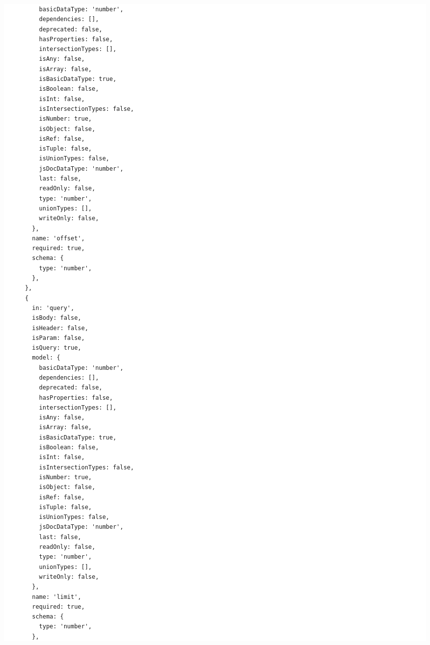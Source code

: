               basicDataType: 'number',
              dependencies: [],
              deprecated: false,
              hasProperties: false,
              intersectionTypes: [],
              isAny: false,
              isArray: false,
              isBasicDataType: true,
              isBoolean: false,
              isInt: false,
              isIntersectionTypes: false,
              isNumber: true,
              isObject: false,
              isRef: false,
              isTuple: false,
              isUnionTypes: false,
              jsDocDataType: 'number',
              last: false,
              readOnly: false,
              type: 'number',
              unionTypes: [],
              writeOnly: false,
            },
            name: 'offset',
            required: true,
            schema: {
              type: 'number',
            },
          },
          {
            in: 'query',
            isBody: false,
            isHeader: false,
            isParam: false,
            isQuery: true,
            model: {
              basicDataType: 'number',
              dependencies: [],
              deprecated: false,
              hasProperties: false,
              intersectionTypes: [],
              isAny: false,
              isArray: false,
              isBasicDataType: true,
              isBoolean: false,
              isInt: false,
              isIntersectionTypes: false,
              isNumber: true,
              isObject: false,
              isRef: false,
              isTuple: false,
              isUnionTypes: false,
              jsDocDataType: 'number',
              last: false,
              readOnly: false,
              type: 'number',
              unionTypes: [],
              writeOnly: false,
            },
            name: 'limit',
            required: true,
            schema: {
              type: 'number',
            },
